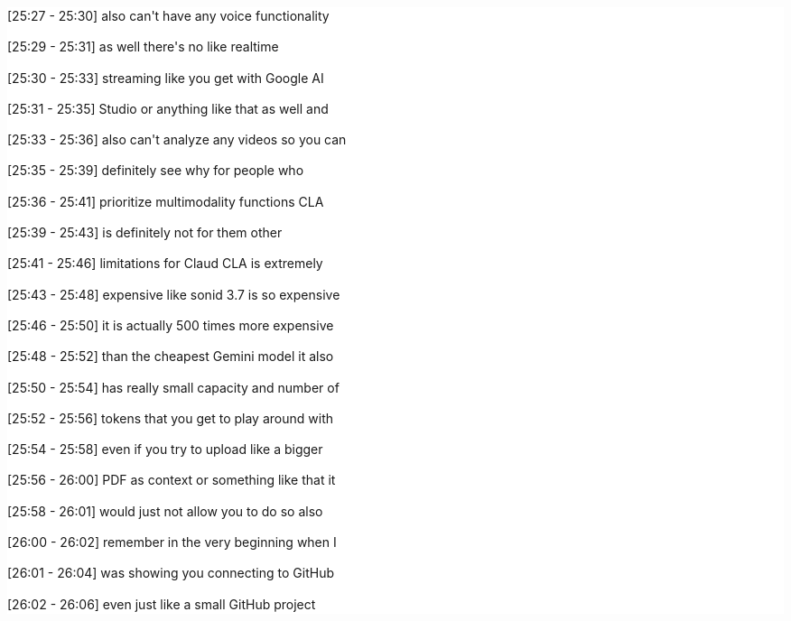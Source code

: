 [25:27 - 25:30]
also can't have any voice functionality

[25:29 - 25:31]
as well there's no like realtime

[25:30 - 25:33]
streaming like you get with Google AI

[25:31 - 25:35]
Studio or anything like that as well and

[25:33 - 25:36]
also can't analyze any videos so you can

[25:35 - 25:39]
definitely see why for people who

[25:36 - 25:41]
prioritize multimodality functions CLA

[25:39 - 25:43]
is definitely not for them other

[25:41 - 25:46]
limitations for Claud CLA is extremely

[25:43 - 25:48]
expensive like sonid 3.7 is so expensive

[25:46 - 25:50]
it is actually 500 times more expensive

[25:48 - 25:52]
than the cheapest Gemini model it also

[25:50 - 25:54]
has really small capacity and number of

[25:52 - 25:56]
tokens that you get to play around with

[25:54 - 25:58]
even if you try to upload like a bigger

[25:56 - 26:00]
PDF as context or something like that it

[25:58 - 26:01]
would just not allow you to do so also

[26:00 - 26:02]
remember in the very beginning when I

[26:01 - 26:04]
was showing you connecting to GitHub

[26:02 - 26:06]
even just like a small GitHub project
